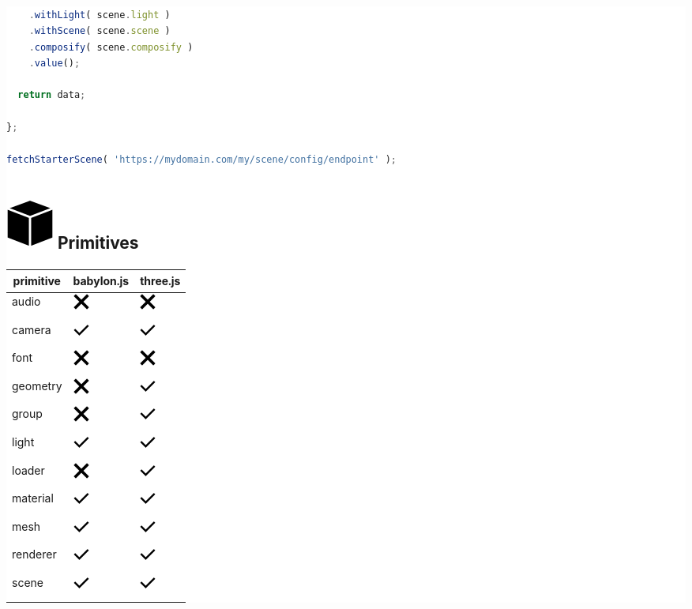 ```js
    .withLight( scene.light )
    .withScene( scene.scene )
    .composify( scene.composify )
    .value();

  return data;

};

fetchStarterScene( 'https://mydomain.com/my/scene/config/endpoint' );
```

## <img src="../assets/icons/icon-primitive.svg"/> Primitives

primitive         | babylon.js                                  | three.js                                    |
------------------|---------------------------------------------|---------------------------------------------|
audio             | <img src="../assets/icons/icon-check.svg"/> | <img src="../assets/icons/icon-check.svg"/> |
camera            | <img src="../assets/icons/icon-not.svg"/>   | <img src="../assets/icons/icon-not.svg"/>   |
font              | <img src="../assets/icons/icon-check.svg"/> | <img src="../assets/icons/icon-check.svg"/> |
geometry          | <img src="../assets/icons/icon-check.svg"/> | <img src="../assets/icons/icon-not.svg"/>   |
group             | <img src="../assets/icons/icon-check.svg"/> | <img src="../assets/icons/icon-not.svg"/>   |
light             | <img src="../assets/icons/icon-not.svg"/>   | <img src="../assets/icons/icon-not.svg"/>   |
loader            | <img src="../assets/icons/icon-check.svg"/> | <img src="../assets/icons/icon-not.svg"/>   |
material          | <img src="../assets/icons/icon-not.svg"/>   | <img src="../assets/icons/icon-not.svg"/>   |
mesh              | <img src="../assets/icons/icon-not.svg"/>   | <img src="../assets/icons/icon-not.svg"/>   |
renderer          | <img src="../assets/icons/icon-not.svg"/>   | <img src="../assets/icons/icon-not.svg"/>   |
scene             | <img src="../assets/icons/icon-not.svg"/>   | <img src="../assets/icons/icon-not.svg"/>   |

